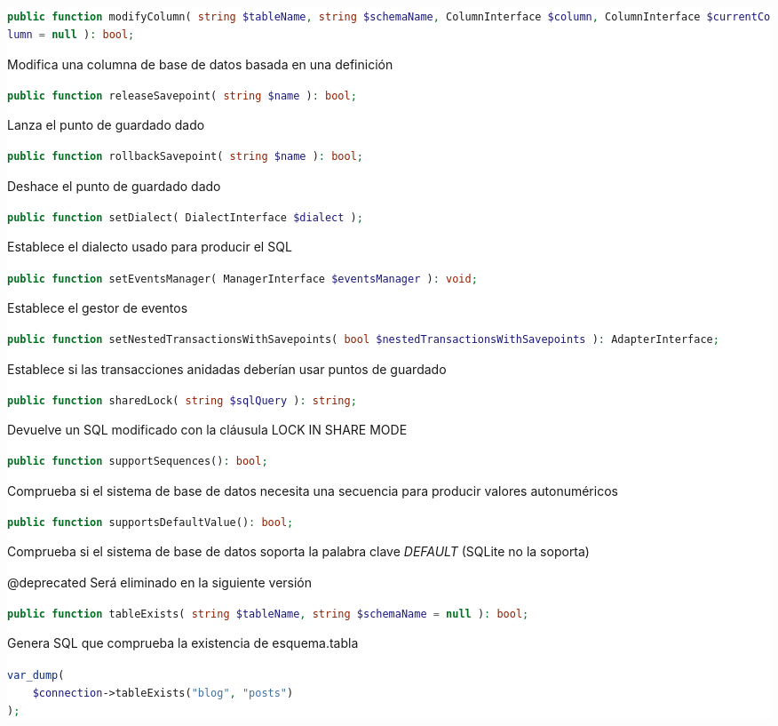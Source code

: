 ```php
public function modifyColumn( string $tableName, string $schemaName, ColumnInterface $column, ColumnInterface $currentColumn = null ): bool;
```
Modifica una columna de base de datos basada en una definición


```php
public function releaseSavepoint( string $name ): bool;
```
Lanza el punto de guardado dado


```php
public function rollbackSavepoint( string $name ): bool;
```
Deshace el punto de guardado dado


```php
public function setDialect( DialectInterface $dialect );
```
Establece el dialecto usado para producir el SQL


```php
public function setEventsManager( ManagerInterface $eventsManager ): void;
```
Establece el gestor de eventos


```php
public function setNestedTransactionsWithSavepoints( bool $nestedTransactionsWithSavepoints ): AdapterInterface;
```
Establece si las transacciones anidadas deberían usar puntos de guardado


```php
public function sharedLock( string $sqlQuery ): string;
```
Devuelve un SQL modificado con la cláusula LOCK IN SHARE MODE


```php
public function supportSequences(): bool;
```
Comprueba si el sistema de base de datos necesita una secuencia para producir valores autonuméricos


```php
public function supportsDefaultValue(): bool;
```
Comprueba si el sistema de base de datos soporta la palabra clave *DEFAULT* (SQLite no la soporta)

@deprecated Será eliminado en la siguiente versión


```php
public function tableExists( string $tableName, string $schemaName = null ): bool;
```
Genera SQL que comprueba la existencia de esquema.tabla

```php
var_dump(
    $connection->tableExists("blog", "posts")
);
```
